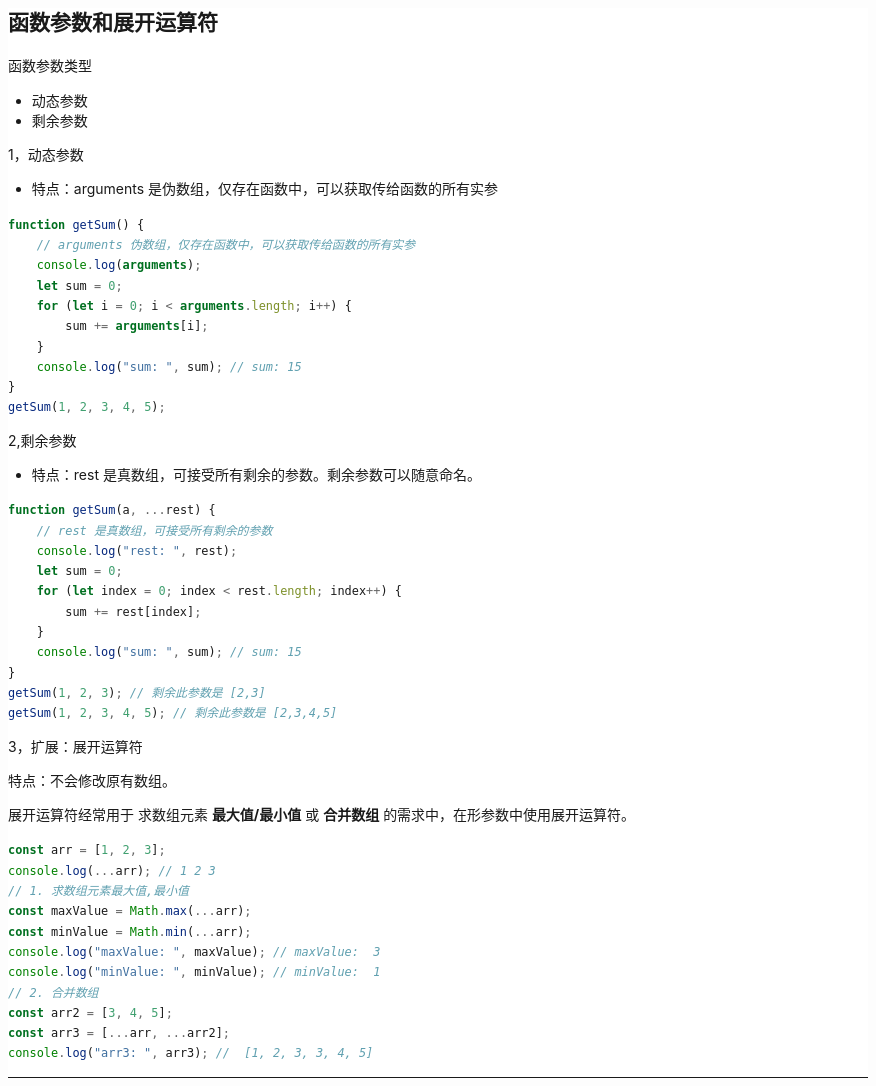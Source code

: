 ## 函数参数和展开运算符

函数参数类型

- 动态参数
- 剩余参数

1，动态参数

- 特点：arguments 是伪数组，仅存在函数中，可以获取传给函数的所有实参

```javascript
function getSum() {
	// arguments 伪数组，仅存在函数中，可以获取传给函数的所有实参
	console.log(arguments);
	let sum = 0;
	for (let i = 0; i < arguments.length; i++) {
		sum += arguments[i];
	}
	console.log("sum: ", sum); // sum: 15
}
getSum(1, 2, 3, 4, 5);
```

2,剩余参数

- 特点：rest 是真数组，可接受所有剩余的参数。剩余参数可以随意命名。

```javascript
function getSum(a, ...rest) {
	// rest 是真数组，可接受所有剩余的参数
	console.log("rest: ", rest);
	let sum = 0;
	for (let index = 0; index < rest.length; index++) {
		sum += rest[index];
	}
	console.log("sum: ", sum); // sum: 15
}
getSum(1, 2, 3); // 剩余此参数是 [2,3]
getSum(1, 2, 3, 4, 5); // 剩余此参数是 [2,3,4,5]
```

3，扩展：展开运算符

特点：不会修改原有数组。

展开运算符经常用于 求数组元素 **最大值/最小值** 或 **合并数组** 的需求中，在形参数中使用展开运算符。

```javascript
const arr = [1, 2, 3];
console.log(...arr); // 1 2 3
// 1. 求数组元素最大值,最小值
const maxValue = Math.max(...arr);
const minValue = Math.min(...arr);
console.log("maxValue: ", maxValue); // maxValue:  3
console.log("minValue: ", minValue); // minValue:  1
// 2. 合并数组
const arr2 = [3, 4, 5];
const arr3 = [...arr, ...arr2];
console.log("arr3: ", arr3); //  [1, 2, 3, 3, 4, 5]
```

---